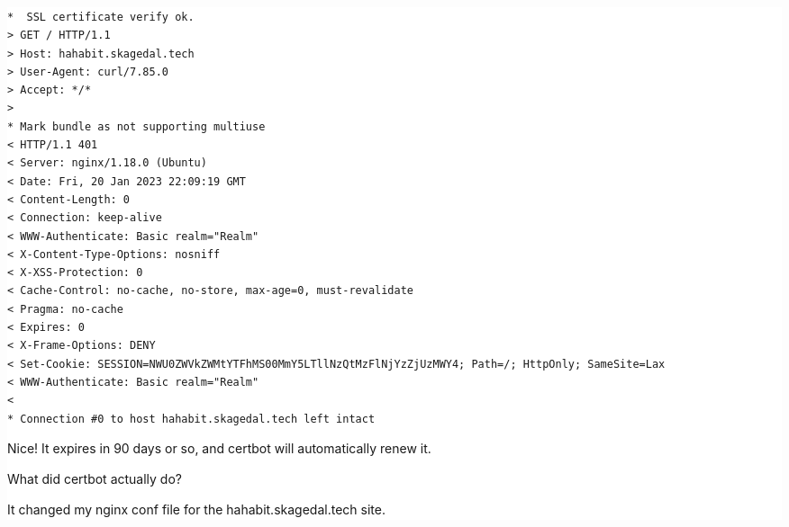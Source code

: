 ```shell
*  SSL certificate verify ok.
> GET / HTTP/1.1
> Host: hahabit.skagedal.tech
> User-Agent: curl/7.85.0
> Accept: */*
>
* Mark bundle as not supporting multiuse
< HTTP/1.1 401
< Server: nginx/1.18.0 (Ubuntu)
< Date: Fri, 20 Jan 2023 22:09:19 GMT
< Content-Length: 0
< Connection: keep-alive
< WWW-Authenticate: Basic realm="Realm"
< X-Content-Type-Options: nosniff
< X-XSS-Protection: 0
< Cache-Control: no-cache, no-store, max-age=0, must-revalidate
< Pragma: no-cache
< Expires: 0
< X-Frame-Options: DENY
< Set-Cookie: SESSION=NWU0ZWVkZWMtYTFhMS00MmY5LTllNzQtMzFlNjYzZjUzMWY4; Path=/; HttpOnly; SameSite=Lax
< WWW-Authenticate: Basic realm="Realm"
<
* Connection #0 to host hahabit.skagedal.tech left intact
```

Nice! It expires in 90 days or so, and certbot will automatically renew it. 

What did certbot actually do? 

It changed my nginx conf file for the hahabit.skagedal.tech site. 